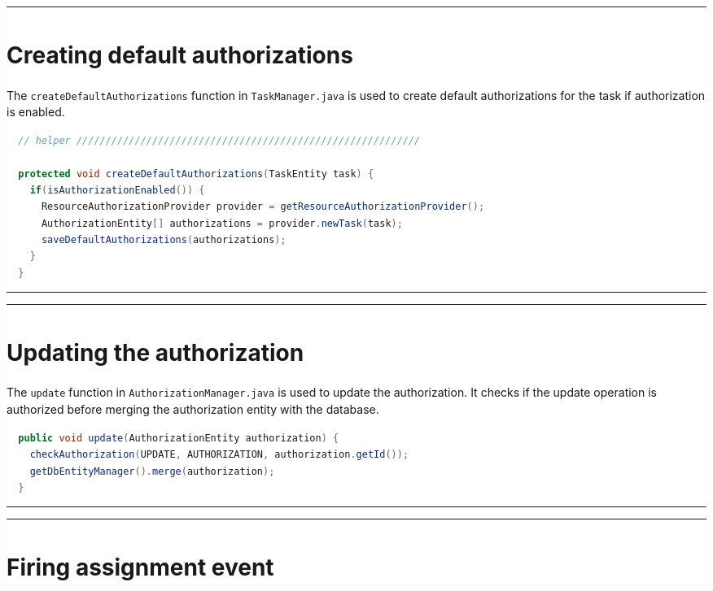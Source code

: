 
</SwmSnippet>

<SwmSnippet path="/engine/src/main/java/org/camunda/bpm/engine/impl/persistence/entity/TaskManager.java" line="199">

---

# Creating default authorizations

The `createDefaultAuthorizations` function in `TaskManager.java` is used to create default authorizations for the task if authorization is enabled.

```java
  // helper ///////////////////////////////////////////////////////////

  protected void createDefaultAuthorizations(TaskEntity task) {
    if(isAuthorizationEnabled()) {
      ResourceAuthorizationProvider provider = getResourceAuthorizationProvider();
      AuthorizationEntity[] authorizations = provider.newTask(task);
      saveDefaultAuthorizations(authorizations);
    }
  }
```

---

</SwmSnippet>

<SwmSnippet path="/engine/src/main/java/org/camunda/bpm/engine/impl/persistence/entity/AuthorizationManager.java" line="181">

---

# Updating the authorization

The `update` function in `AuthorizationManager.java` is used to update the authorization. It checks if the update operation is authorized before merging the authorization entity with the database.

```java
  public void update(AuthorizationEntity authorization) {
    checkAuthorization(UPDATE, AUTHORIZATION, authorization.getId());
    getDbEntityManager().merge(authorization);
  }
```

---

</SwmSnippet>

<SwmSnippet path="/engine/src/main/java/org/camunda/bpm/engine/impl/persistence/entity/TaskEntity.java" line="1229">

---

# Firing assignment event
